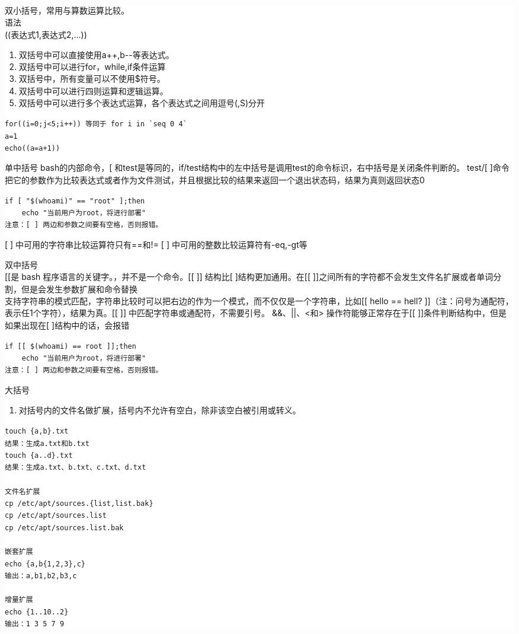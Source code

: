 双小括号，常用与算数运算比较。  
语法    
((表达式1,表达式2,...))
1. 双括号中可以直接使用a++,b--等表达式。
2. 双括号中可以进行for，while,if条件运算
3. 双括号中，所有变量可以不使用$符号。
4. 双括号中可以进行四则运算和逻辑运算。
5. 双括号中可以进行多个表达式运算，各个表达式之间用逗号(,S)分开
```
for((i=0;j<5;i++)) 等同于 for i in `seq 0 4`
a=1
echo((a=a+1))
```

单中括号
bash的内部命令，[ 和test是等同的，if/test结构中的左中括号是调用test的命令标识，右中括号是关闭条件判断的。
test/[ ]命令把它的参数作为比较表达式或者作为文件测试，并且根据比较的结果来返回一个退出状态码，结果为真则返回状态0
```
if [ "$(whoami)" == "root" ];then
	echo "当前用户为root，将进行部署"
注意：[ ] 两边和参数之间要有空格，否则报错。
```
[ ] 中可用的字符串比较运算符只有==和!=
[ ] 中可用的整数比较运算符有-eq,-gt等

双中括号    
[[是 bash 程序语言的关键字。，并不是一个命令。[[ ]] 结构比[ ]结构更加通用。在[[ ]]之间所有的字符都不会发生文件名扩展或者单词分割，但是会发生参数扩展和命令替换     
支持字符串的模式匹配，字符串比较时可以把右边的作为一个模式，而不仅仅是一个字符串，比如[[ hello == hell? ]]（注：问号为通配符，表示任1个字符），结果为真。[[ ]] 中匹配字符串或通配符，不需要引号。
&&、||、<和> 操作符能够正常存在于[[ ]]条件判断结构中，但是如果出现在[ ]结构中的话，会报错
```
if [[ $(whoami) == root ]];then
	echo "当前用户为root，将进行部署"
注意：[ ] 两边和参数之间要有空格，否则报错。
```

大括号
1. 对括号内的文件名做扩展，括号内不允许有空白，除非该空白被引用或转义。

```
touch {a,b}.txt
结果：生成a.txt和b.txt
touch {a..d}.txt
结果：生成a.txt、b.txt、c.txt、d.txt

文件名扩展
cp /etc/apt/sources.{list,list.bak}
cp /etc/apt/sources.list
cp /etc/apt/sources.list.bak

嵌套扩展
echo {a,b{1,2,3},c}
输出：a,b1,b2,b3,c

增量扩展
echo {1..10..2}
输出：1 3 5 7 9
```
